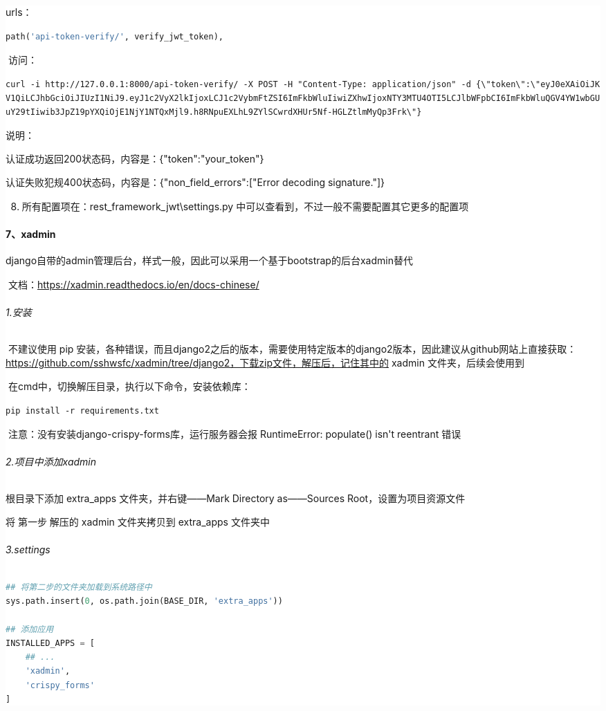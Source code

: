    urls：

```python
path('api-token-verify/', verify_jwt_token),
```

​	访问：

```
curl -i http://127.0.0.1:8000/api-token-verify/ -X POST -H "Content-Type: application/json" -d {\"token\":\"eyJ0eXAiOiJKV1QiLCJhbGciOiJIUzI1NiJ9.eyJ1c2VyX2lkIjoxLCJ1c2VybmFtZSI6ImFkbWluIiwiZXhwIjoxNTY3MTU4OTI5LCJlbWFpbCI6ImFkbWluQGV4YW1wbGUuY29tIiwib3JpZ19pYXQiOjE1NjY1NTQxMjl9.h8RNpuEXLhL9ZYlSCwrdXHUr5Nf-HGLZtlmMyQp3Frk\"} 
```

说明：

认证成功返回200状态码，内容是：{"token":"your_token"}

认证失败犯规400状态码，内容是：{"non_field_errors":["Error decoding signature."]}



8. 所有配置项在：rest_framework_jwt\settings.py 中可以查看到，不过一般不需要配置其它更多的配置项



#### 7、xadmin

​	django自带的admin管理后台，样式一般，因此可以采用一个基于bootstrap的后台xadmin替代

​	文档：https://xadmin.readthedocs.io/en/docs-chinese/



###### 1.安装

​	不建议使用 pip 安装，各种错误，而且django2之后的版本，需要使用特定版本的django2版本，因此建议从github网站上直接获取：https://github.com/sshwsfc/xadmin/tree/django2，下载zip文件，解压后，记住其中的 xadmin 文件夹，后续会使用到

​	在cmd中，切换解压目录，执行以下命令，安装依赖库：

```
pip install -r requirements.txt
```

​	注意：没有安装django-crispy-forms库，运行服务器会报 RuntimeError: populate() isn't reentrant  错误



###### 2.项目中添加xadmin

根目录下添加 extra_apps 文件夹，并右键——Mark Directory as——Sources Root，设置为项目资源文件 

将 第一步 解压的 xadmin 文件夹拷贝到 extra_apps 文件夹中



###### 3.settings

```python
## 将第二步的文件夹加载到系统路径中
sys.path.insert(0, os.path.join(BASE_DIR, 'extra_apps'))

## 添加应用
INSTALLED_APPS = [
    ## ...
    'xadmin',
    'crispy_forms'
]
```
